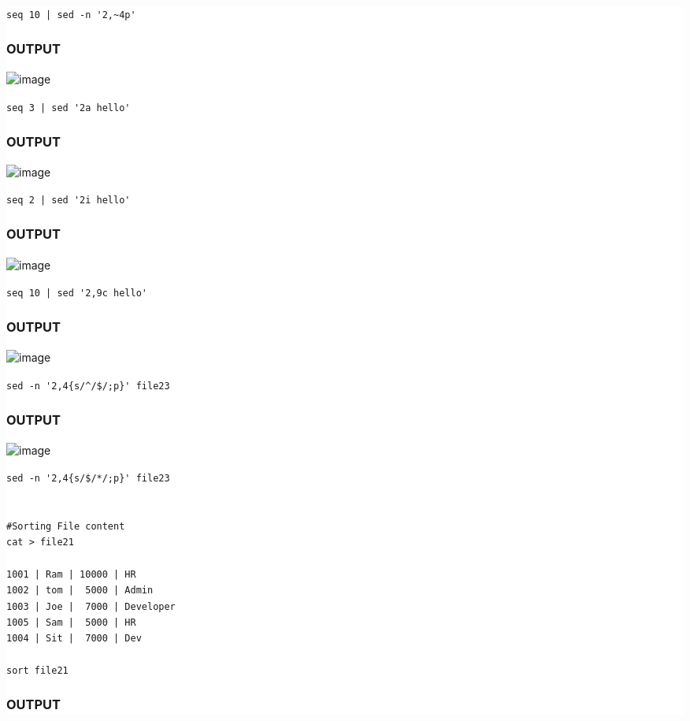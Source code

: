 ```
seq 10 | sed -n '2,~4p'
```
### OUTPUT

![image](https://github.com/Lathika2006/OS-Linux-commands-Shell-script/assets/148959215/a910466b-be1c-4335-8842-201a475247b6)

```
seq 3 | sed '2a hello'
```
### OUTPUT

![image](https://github.com/Lathika2006/OS-Linux-commands-Shell-script/assets/148959215/40491877-b232-4596-96a2-c3d9955510e8)


```
seq 2 | sed '2i hello'
```
### OUTPUT

![image](https://github.com/Lathika2006/OS-Linux-commands-Shell-script/assets/148959215/c0cd675e-bff0-4f16-a406-081556b997ad)

```
seq 10 | sed '2,9c hello'
```
### OUTPUT

![image](https://github.com/Lathika2006/OS-Linux-commands-Shell-script/assets/148959215/0867c436-fe08-4955-b19f-d73264f8008b)

```
sed -n '2,4{s/^/$/;p}' file23
```
### OUTPUT

![image](https://github.com/Lathika2006/OS-Linux-commands-Shell-script/assets/148959215/97a3d875-4b77-48e6-bba7-a65eedd77df3)

```
sed -n '2,4{s/$/*/;p}' file23


#Sorting File content
cat > file21

1001 | Ram | 10000 | HR
1002 | tom |  5000 | Admin
1003 | Joe |  7000 | Developer
1005 | Sam |  5000 | HR
1004 | Sit |  7000 | Dev
 
sort file21
```
### OUTPUT
